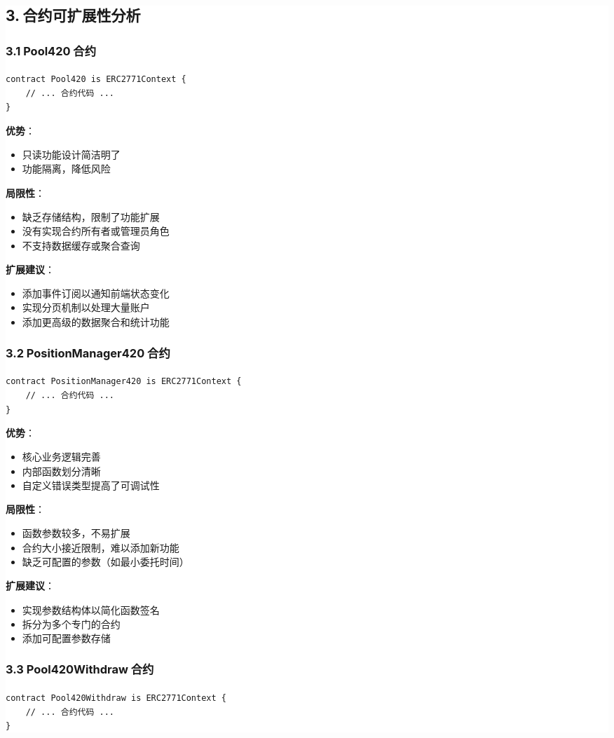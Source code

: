 ## 3. 合约可扩展性分析

### 3.1 Pool420 合约

```solidity
contract Pool420 is ERC2771Context {
    // ... 合约代码 ...
}
```

**优势**：
- 只读功能设计简洁明了
- 功能隔离，降低风险

**局限性**：
- 缺乏存储结构，限制了功能扩展
- 没有实现合约所有者或管理员角色
- 不支持数据缓存或聚合查询

**扩展建议**：
- 添加事件订阅以通知前端状态变化
- 实现分页机制以处理大量账户
- 添加更高级的数据聚合和统计功能

### 3.2 PositionManager420 合约

```solidity
contract PositionManager420 is ERC2771Context {
    // ... 合约代码 ...
}
```

**优势**：
- 核心业务逻辑完善
- 内部函数划分清晰
- 自定义错误类型提高了可调试性

**局限性**：
- 函数参数较多，不易扩展
- 合约大小接近限制，难以添加新功能
- 缺乏可配置的参数（如最小委托时间）

**扩展建议**：
- 实现参数结构体以简化函数签名
- 拆分为多个专门的合约
- 添加可配置参数存储

### 3.3 Pool420Withdraw 合约

```solidity
contract Pool420Withdraw is ERC2771Context {
    // ... 合约代码 ...
}
```
